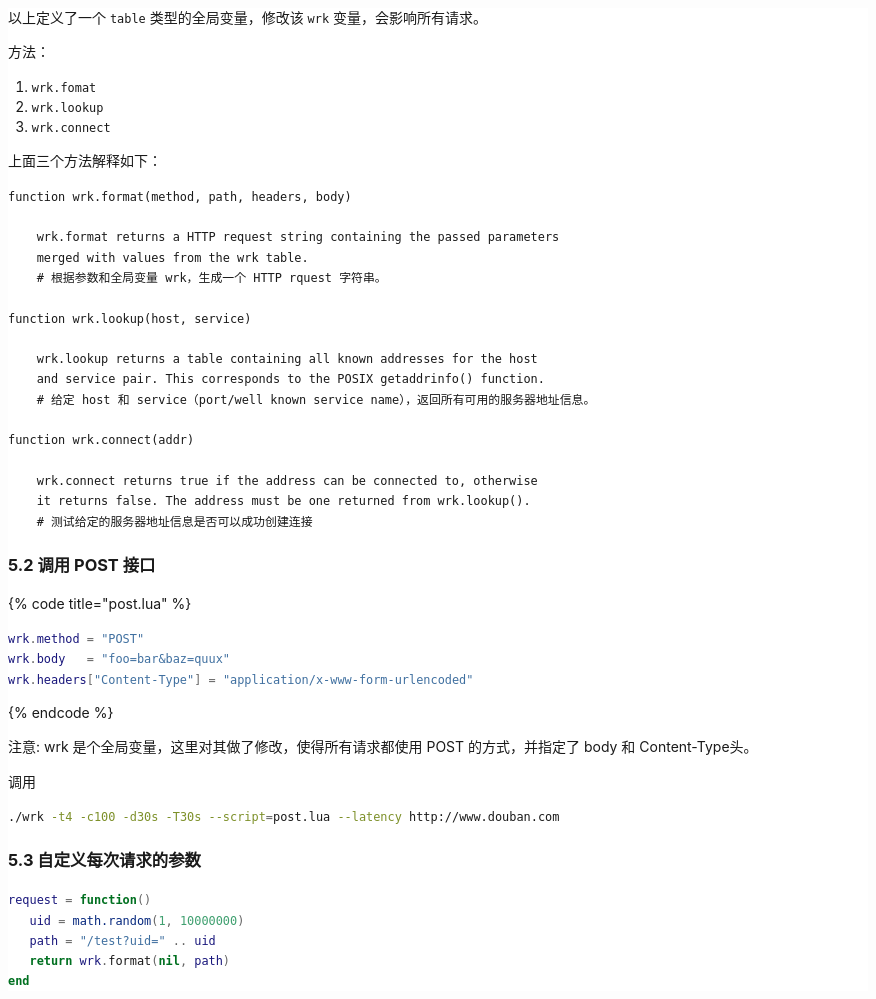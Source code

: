 以上定义了一个 `table` 类型的全局变量，修改该 `wrk` 变量，会影响所有请求。

方法：

1. `wrk.fomat`
2. `wrk.lookup`
3. `wrk.connect`

上面三个方法解释如下：

```text
function wrk.format(method, path, headers, body)

    wrk.format returns a HTTP request string containing the passed parameters
    merged with values from the wrk table.
    # 根据参数和全局变量 wrk，生成一个 HTTP rquest 字符串。

function wrk.lookup(host, service)

    wrk.lookup returns a table containing all known addresses for the host
    and service pair. This corresponds to the POSIX getaddrinfo() function.
    # 给定 host 和 service（port/well known service name），返回所有可用的服务器地址信息。

function wrk.connect(addr)

    wrk.connect returns true if the address can be connected to, otherwise
    it returns false. The address must be one returned from wrk.lookup().
    # 测试给定的服务器地址信息是否可以成功创建连接
```

### **5.2 调用 POST 接口**

{% code title="post.lua" %}
```lua
wrk.method = "POST"
wrk.body   = "foo=bar&baz=quux"
wrk.headers["Content-Type"] = "application/x-www-form-urlencoded"
```
{% endcode %}

注意: wrk 是个全局变量，这里对其做了修改，使得所有请求都使用 POST 的方式，并指定了 body 和 Content-Type头。

调用

```bash
./wrk -t4 -c100 -d30s -T30s --script=post.lua --latency http://www.douban.com
```

### **5.3 自定义每次请求的参数**

```lua
request = function()
   uid = math.random(1, 10000000)
   path = "/test?uid=" .. uid
   return wrk.format(nil, path)
end
```
